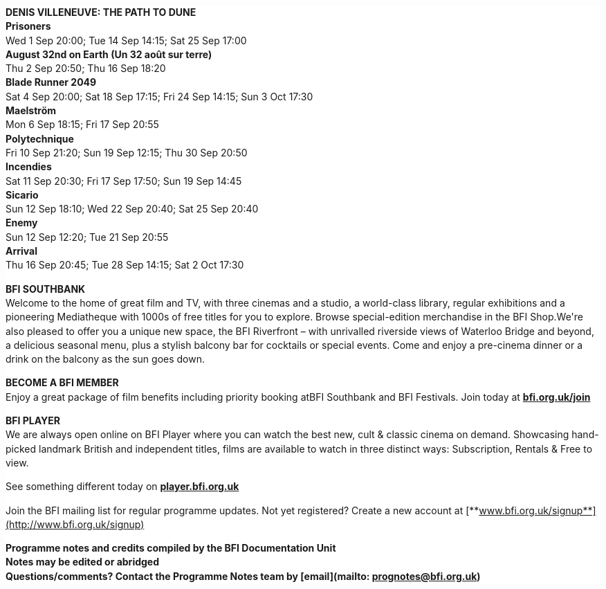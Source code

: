 **DENIS VILLENEUVE: THE PATH TO DUNE**<br>
**Prisoners**<br>
Wed 1 Sep 20:00; Tue 14 Sep 14:15; Sat 25 Sep 17:00<br>
**August 32nd on Earth (Un 32 août sur terre)**<br>
Thu 2 Sep 20:50; Thu 16 Sep 18:20<br>
**Blade Runner 2049**<br>
Sat 4 Sep 20:00; Sat 18 Sep 17:15; Fri 24 Sep 14:15; Sun 3 Oct 17:30<br>
**Maelström**<br>
Mon 6 Sep 18:15; Fri 17 Sep 20:55<br>
**Polytechnique**<br>
Fri 10 Sep 21:20; Sun 19 Sep 12:15; Thu 30 Sep 20:50<br>
**Incendies**<br>
Sat 11 Sep 20:30; Fri 17 Sep 17:50; Sun 19 Sep 14:45<br>
**Sicario**<br>
Sun 12 Sep 18:10; Wed 22 Sep 20:40; Sat 25 Sep 20:40<br>
**Enemy**<br>
Sun 12 Sep 12:20; Tue 21 Sep 20:55<br>
**Arrival**<br>
Thu 16 Sep 20:45; Tue 28 Sep 14:15; Sat 2 Oct 17:30<br>


**BFI SOUTHBANK**  
Welcome to the home of great film and TV, with three cinemas and a studio, a world-class library, regular exhibitions and a pioneering Mediatheque with 1000s of free titles for you to explore. Browse special-edition merchandise in the BFI Shop.We&#39;re also pleased to offer you a unique new space, the BFI Riverfront – with unrivalled riverside views of Waterloo Bridge and beyond, a delicious seasonal menu, plus a stylish balcony bar for cocktails or special events. Come and enjoy a pre-cinema dinner or a drink on the balcony as the sun goes down.  

**BECOME A BFI MEMBER**  
Enjoy a great package of film benefits including priority booking atBFI Southbank and BFI Festivals. Join today at [**bfi.org.uk/join**](http://www.bfi.org.uk/join)  

**BFI PLAYER**  
 We are always open online on BFI Player where you can watch the best new, cult &amp; classic cinema on demand. Showcasing hand-picked landmark British and independent titles, films are available to watch in three distinct ways: Subscription, Rentals &amp; Free to view.  

See something different today on [**player.bfi.org.uk**](https://player.bfi.org.uk)  

Join the BFI mailing list for regular programme updates. Not yet registered? Create a new account at [**www.bfi.org.uk/signup**](http://www.bfi.org.uk/signup)

**Programme notes and credits compiled by the BFI Documentation Unit  
Notes may be edited or abridged  
Questions/comments? Contact the Programme Notes team by [email](mailto: prognotes@bfi.org.uk)**
